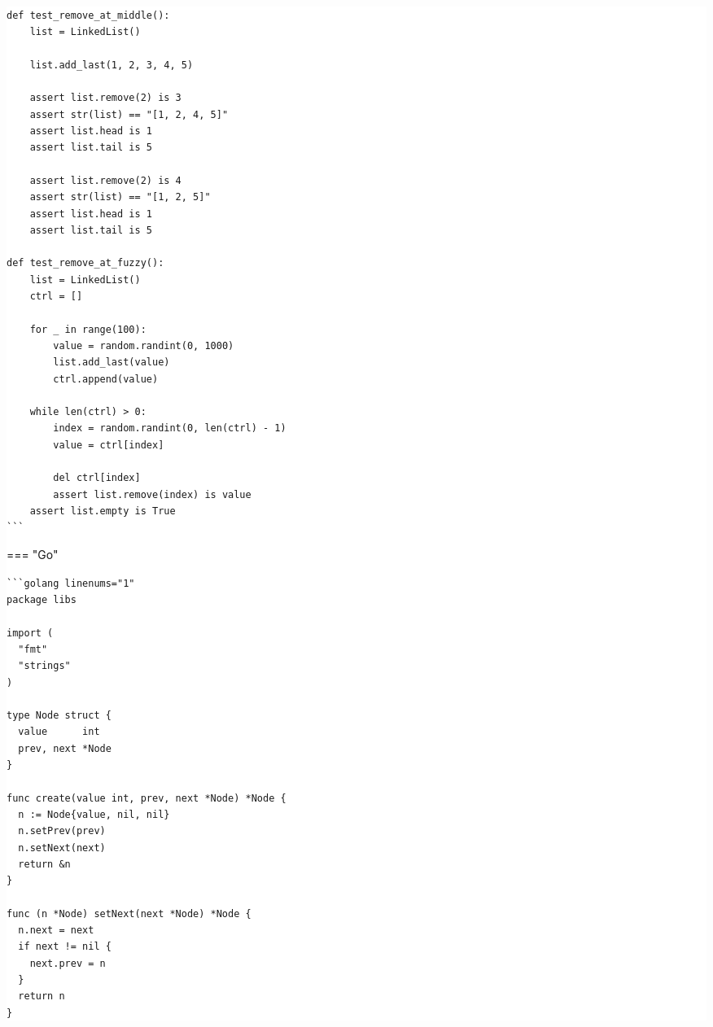     def test_remove_at_middle():
        list = LinkedList()

        list.add_last(1, 2, 3, 4, 5)

        assert list.remove(2) is 3
        assert str(list) == "[1, 2, 4, 5]"
        assert list.head is 1
        assert list.tail is 5

        assert list.remove(2) is 4
        assert str(list) == "[1, 2, 5]"
        assert list.head is 1
        assert list.tail is 5

    def test_remove_at_fuzzy():
        list = LinkedList()
        ctrl = []

        for _ in range(100):
            value = random.randint(0, 1000)
            list.add_last(value)
            ctrl.append(value)

        while len(ctrl) > 0:
            index = random.randint(0, len(ctrl) - 1)
            value = ctrl[index]

            del ctrl[index]
            assert list.remove(index) is value
        assert list.empty is True
    ```

=== "Go"

    ```golang linenums="1"
    package libs

    import (
      "fmt"
      "strings"
    )

    type Node struct {
      value      int
      prev, next *Node
    }

    func create(value int, prev, next *Node) *Node {
      n := Node{value, nil, nil}
      n.setPrev(prev)
      n.setNext(next)
      return &n
    }

    func (n *Node) setNext(next *Node) *Node {
      n.next = next
      if next != nil {
        next.prev = n
      }
      return n
    }
